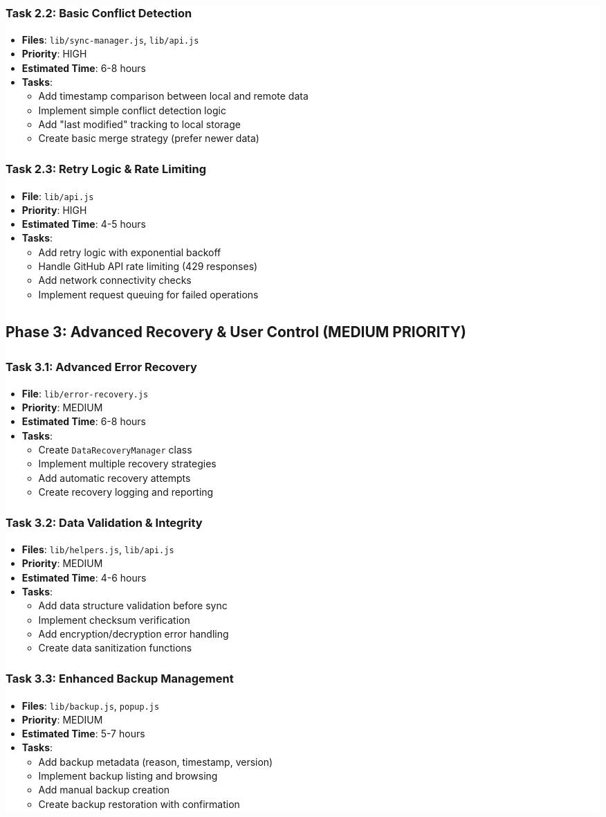 ### Task 2.2: Basic Conflict Detection
- **Files**: `lib/sync-manager.js`, `lib/api.js`
- **Priority**: HIGH
- **Estimated Time**: 6-8 hours
- **Tasks**:
  - Add timestamp comparison between local and remote data
  - Implement simple conflict detection logic
  - Add "last modified" tracking to local storage
  - Create basic merge strategy (prefer newer data)

### Task 2.3: Retry Logic & Rate Limiting
- **File**: `lib/api.js`
- **Priority**: HIGH
- **Estimated Time**: 4-5 hours
- **Tasks**:
  - Add retry logic with exponential backoff
  - Handle GitHub API rate limiting (429 responses)
  - Add network connectivity checks
  - Implement request queuing for failed operations

## Phase 3: Advanced Recovery & User Control (MEDIUM PRIORITY)

### Task 3.1: Advanced Error Recovery
- **File**: `lib/error-recovery.js`
- **Priority**: MEDIUM
- **Estimated Time**: 6-8 hours
- **Tasks**:
  - Create `DataRecoveryManager` class
  - Implement multiple recovery strategies
  - Add automatic recovery attempts
  - Create recovery logging and reporting

### Task 3.2: Data Validation & Integrity
- **Files**: `lib/helpers.js`, `lib/api.js`
- **Priority**: MEDIUM
- **Estimated Time**: 4-6 hours
- **Tasks**:
  - Add data structure validation before sync
  - Implement checksum verification
  - Add encryption/decryption error handling
  - Create data sanitization functions

### Task 3.3: Enhanced Backup Management
- **Files**: `lib/backup.js`, `popup.js`
- **Priority**: MEDIUM
- **Estimated Time**: 5-7 hours
- **Tasks**:
  - Add backup metadata (reason, timestamp, version)
  - Implement backup listing and browsing
  - Add manual backup creation
  - Create backup restoration with confirmation
